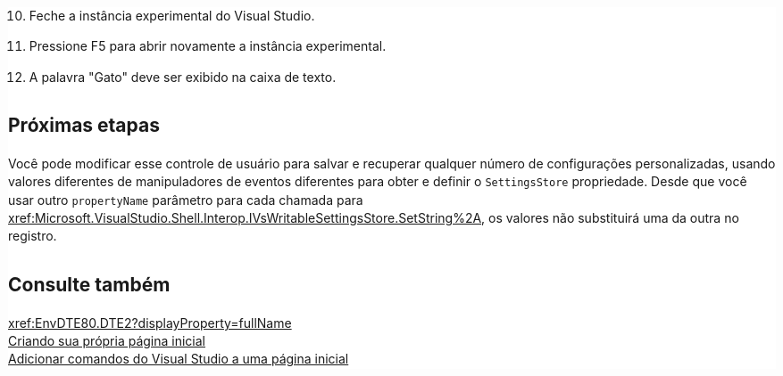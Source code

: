 10. Feche a instância experimental do Visual Studio.  
  
11. Pressione F5 para abrir novamente a instância experimental.  
  
12. A palavra "Gato" deve ser exibido na caixa de texto.  
  
## <a name="next-steps"></a>Próximas etapas  
 Você pode modificar esse controle de usuário para salvar e recuperar qualquer número de configurações personalizadas, usando valores diferentes de manipuladores de eventos diferentes para obter e definir o `SettingsStore` propriedade. Desde que você usar outro `propertyName` parâmetro para cada chamada para <xref:Microsoft.VisualStudio.Shell.Interop.IVsWritableSettingsStore.SetString%2A>, os valores não substituirá uma da outra no registro.  
  
## <a name="see-also"></a>Consulte também  
 <xref:EnvDTE80.DTE2?displayProperty=fullName>   
 [Criando sua própria página inicial](../misc/creating-your-own-start-page.md)   
 [Adicionar comandos do Visual Studio a uma página inicial](../extensibility/adding-visual-studio-commands-to-a-start-page.md)
